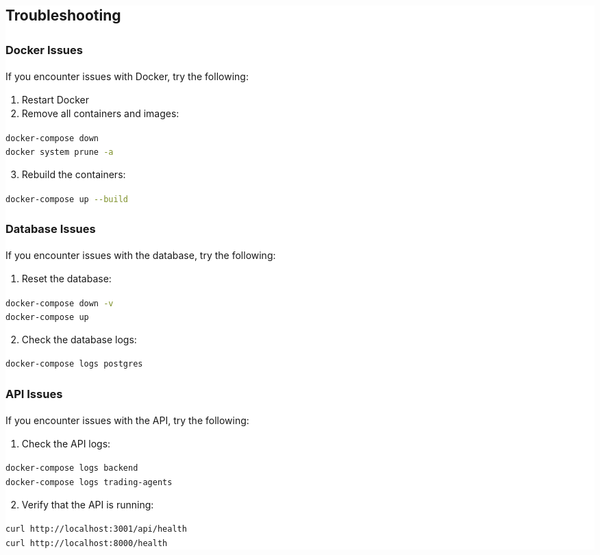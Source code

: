 ## Troubleshooting

### Docker Issues

If you encounter issues with Docker, try the following:

1. Restart Docker
2. Remove all containers and images:

```bash
docker-compose down
docker system prune -a
```

3. Rebuild the containers:

```bash
docker-compose up --build
```

### Database Issues

If you encounter issues with the database, try the following:

1. Reset the database:

```bash
docker-compose down -v
docker-compose up
```

2. Check the database logs:

```bash
docker-compose logs postgres
```

### API Issues

If you encounter issues with the API, try the following:

1. Check the API logs:

```bash
docker-compose logs backend
docker-compose logs trading-agents
```

2. Verify that the API is running:

```bash
curl http://localhost:3001/api/health
curl http://localhost:8000/health
```
